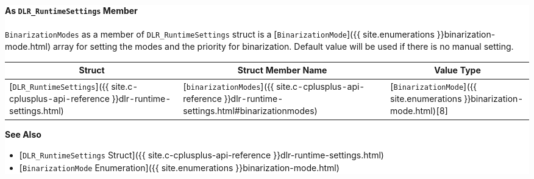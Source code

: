 
#### As `DLR_RuntimeSettings` Member
`BinarizationModes` as a member of `DLR_RuntimeSettings` struct is a [`BinarizationMode`]({{ site.enumerations }}binarization-mode.html) array for setting the modes and the priority  for binarization. Default value will be used if there is no manual setting.

| Struct |	Struct Member Name | Value Type |
| ------ | ------------------ | ---------- |
| [`DLR_RuntimeSettings`]({{ site.c-cplusplus-api-reference }}dlr-runtime-settings.html) | [`binarizationModes`]({{ site.c-cplusplus-api-reference }}dlr-runtime-settings.html#binarizationmodes) | [`BinarizationMode`]({{ site.enumerations }}binarization-mode.html)[8] |

**See Also**    
- [`DLR_RuntimeSettings` Struct]({{ site.c-cplusplus-api-reference }}dlr-runtime-settings.html)
- [`BinarizationMode` Enumeration]({{ site.enumerations }}binarization-mode.html)

